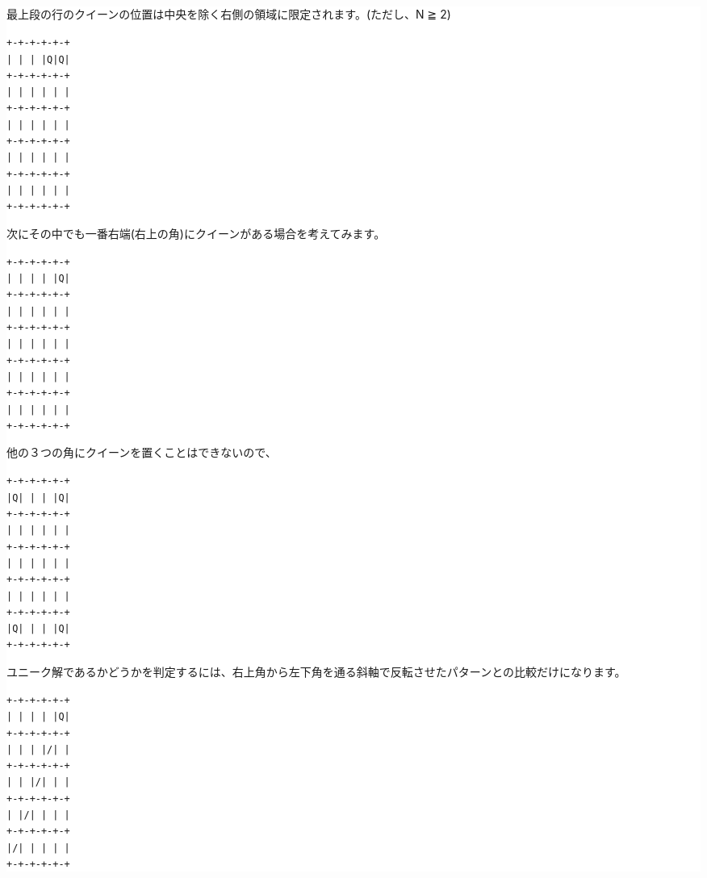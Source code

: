 
最上段の行のクイーンの位置は中央を除く右側の領域に限定されます。(ただし、N ≧ 2)
```
+-+-+-+-+-+  
| | | |Q|Q|    
+-+-+-+-+-+  
| | | | | |      
+-+-+-+-+-+  
| | | | | |       
+-+-+-+-+-+             
| | | | | |     
+-+-+-+-+-+  
| | | | | |      
+-+-+-+-+-+  
```

次にその中でも一番右端(右上の角)にクイーンがある場合を考えてみます。
```
+-+-+-+-+-+  
| | | | |Q|    
+-+-+-+-+-+  
| | | | | |      
+-+-+-+-+-+  
| | | | | |       
+-+-+-+-+-+             
| | | | | |     
+-+-+-+-+-+  
| | | | | |      
+-+-+-+-+-+  
```

他の３つの角にクイーンを置くことはできないので、
```
+-+-+-+-+-+  
|Q| | | |Q|    
+-+-+-+-+-+  
| | | | | |      
+-+-+-+-+-+  
| | | | | |       
+-+-+-+-+-+             
| | | | | |     
+-+-+-+-+-+  
|Q| | | |Q|      
+-+-+-+-+-+  
```

ユニーク解であるかどうかを判定するには、右上角から左下角を通る斜軸で反転させたパターンとの比較だけになります。
```
+-+-+-+-+-+  
| | | | |Q|    
+-+-+-+-+-+  
| | | |/| |      
+-+-+-+-+-+  
| | |/| | |       
+-+-+-+-+-+             
| |/| | | |     
+-+-+-+-+-+  
|/| | | | |      
+-+-+-+-+-+  
```
